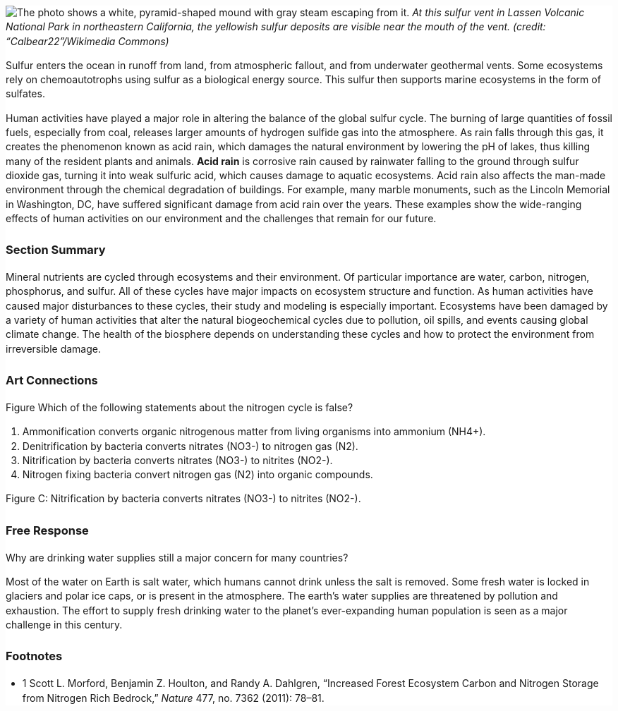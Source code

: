 ![The photo shows a white, pyramid-shaped mound with gray steam escaping from it.][9] _At this sulfur vent in Lassen Volcanic National Park in northeastern California, the yellowish sulfur deposits are visible near the mouth of the vent. (credit: “Calbear22”/Wikimedia Commons)_

Sulfur enters the ocean in runoff from land, from atmospheric fallout, and from underwater geothermal vents. Some ecosystems rely on chemoautotrophs using sulfur as a biological energy source. This sulfur then supports marine ecosystems in the form of sulfates.

Human activities have played a major role in altering the balance of the global sulfur cycle. The burning of large quantities of fossil fuels, especially from coal, releases larger amounts of hydrogen sulfide gas into the atmosphere. As rain falls through this gas, it creates the phenomenon known as acid rain, which damages the natural environment by lowering the pH of lakes, thus killing many of the resident plants and animals. **Acid rain** is corrosive rain caused by rainwater falling to the ground through sulfur dioxide gas, turning it into weak sulfuric acid, which causes damage to aquatic ecosystems. Acid rain also affects the man-made environment through the chemical degradation of buildings. For example, many marble monuments, such as the Lincoln Memorial in Washington, DC, have suffered significant damage from acid rain over the years. These examples show the wide-ranging effects of human activities on our environment and the challenges that remain for our future.

### Section Summary

Mineral nutrients are cycled through ecosystems and their environment. Of particular importance are water, carbon, nitrogen, phosphorus, and sulfur. All of these cycles have major impacts on ecosystem structure and function. As human activities have caused major disturbances to these cycles, their study and modeling is especially important. Ecosystems have been damaged by a variety of human activities that alter the natural biogeochemical cycles due to pollution, oil spills, and events causing global climate change. The health of the biosphere depends on understanding these cycles and how to protect the environment from irreversible damage.

### Art Connections

Figure Which of the following statements about the nitrogen cycle is false?

  1. Ammonification converts organic nitrogenous matter from living organisms into ammonium (NH4+).
  2. Denitrification by bacteria converts nitrates (NO3-) to nitrogen gas (N2).
  3. Nitrification by bacteria converts nitrates (NO3-) to nitrites (NO2-).
  4. Nitrogen fixing bacteria convert nitrogen gas (N2) into organic compounds.



Figure C: Nitrification by bacteria converts nitrates (NO3-) to nitrites (NO2-).

### Free Response

Why are drinking water supplies still a major concern for many countries?

Most of the water on Earth is salt water, which humans cannot drink unless the salt is removed. Some fresh water is locked in glaciers and polar ice caps, or is present in the atmosphere. The earth’s water supplies are threatened by pollution and exhaustion. The effort to supply fresh drinking water to the planet’s ever-expanding human population is seen as a major challenge in this century.

### Footnotes

  - 1 Scott L. Morford, Benjamin Z. Houlton, and Randy A. Dahlgren, “Increased Forest Ecosystem Carbon and Nitrogen Storage from Nitrogen Rich Bedrock,” _Nature_ 477, no. 7362 (2011): 78–81.



   [1]: https://cnx.org/resources/a2c8579e86c7a9def293b8f47b4088c55f4284f6/Figure_20_02_01.jpg
   [2]: https://cnx.org/resources/7e43151e5f424be67388bd7a1985f888bc0a25ae/Figure_20_02_02.jpg
   [3]: https://cnx.org/resources/630e514d4497ddfe187f4555858ec9c673385bfb/Figure_20_02_03.jpg
   [4]: https://cnx.org/resources/fcd7625eabb80c9af5a289cf8b2ea6389950c9a1/Figure_20_02_04.jpg
   [5]: https://cnx.org/resources/9562c1b0dad72fbb700154d03a689a5c00d2ddce/Figure_20_02_05.jpg
   [6]: https://cnx.org/resources/fb04377eb8da8447421ec4bc1252762fc96e5437/Figure_20_02_06f.jpg
   [7]: https://cnx.org/resources/a3072277e76e623cef1a2b188294f5ee19ed8612/Figure_20_02_07ab.jpg
   [8]: https://cnx.org/resources/2af4f013686c6264bc09e1839e20a2d35a96da83/Figure_20_02_08.jpg
   [9]: https://cnx.org/resources/0feb0ae75d8e5f13a27171bb84676fd38239d589/Figure_20_02_09.jpg